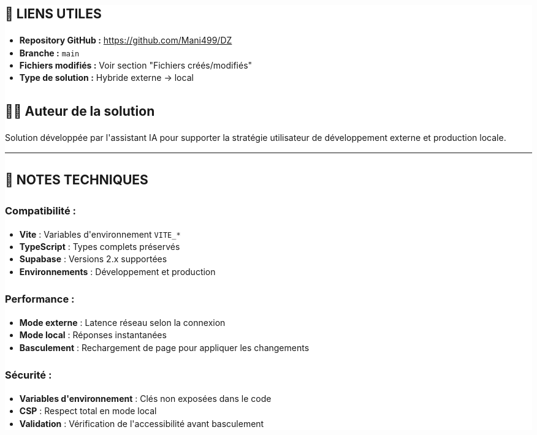 ## 🔗 **LIENS UTILES**

- **Repository GitHub :** https://github.com/Mani499/DZ
- **Branche :** `main`
- **Fichiers modifiés :** Voir section "Fichiers créés/modifiés"
- **Type de solution :** Hybride externe → local

## 👨‍💻 **Auteur de la solution**

Solution développée par l'assistant IA pour supporter la stratégie utilisateur de développement externe et production locale.

---

## 📝 **NOTES TECHNIQUES**

### **Compatibilité :**
- **Vite** : Variables d'environnement `VITE_*`
- **TypeScript** : Types complets préservés
- **Supabase** : Versions 2.x supportées
- **Environnements** : Développement et production

### **Performance :**
- **Mode externe** : Latence réseau selon la connexion
- **Mode local** : Réponses instantanées
- **Basculement** : Rechargement de page pour appliquer les changements

### **Sécurité :**
- **Variables d'environnement** : Clés non exposées dans le code
- **CSP** : Respect total en mode local
- **Validation** : Vérification de l'accessibilité avant basculement